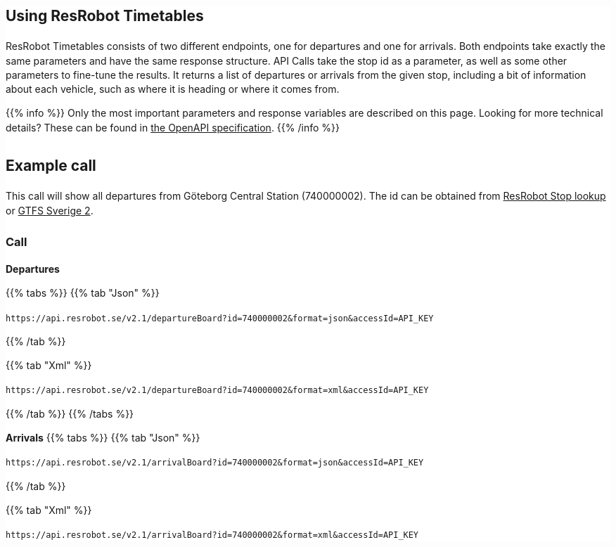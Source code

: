 ## Using ResRobot Timetables

ResRobot Timetables consists of two different endpoints, one for departures and one for arrivals. Both endpoints take
exactly the same parameters and have the same response structure. API Calls take the stop id as a parameter, as well as
some other parameters to fine-tune the results. It returns a list of departures or arrivals from the given stop,
including a bit of information about each vehicle, such as where it is heading or where it comes from.

{{% info %}}
Only the most important parameters and response variables are described on this page. Looking for more technical
details? These can be found in [the OpenAPI specification](api-spec.md).
{{% /info %}}

## Example call

This call will show all departures from Göteborg Central Station (740000002). The id can be obtained
from [ResRobot Stop lookup](stop-lookup.md) or [GTFS Sverige 2](/api/gtfs-datasets/gtfs-sverige-2/).

### Call

**Departures**

{{% tabs %}} {{% tab "Json" %}}

```text
https://api.resrobot.se/v2.1/departureBoard?id=740000002&format=json&accessId=API_KEY
```

{{% /tab %}}

{{% tab "Xml" %}}

```text
https://api.resrobot.se/v2.1/departureBoard?id=740000002&format=xml&accessId=API_KEY
```

{{% /tab %}} {{% /tabs %}}

**Arrivals**
{{% tabs %}} {{% tab "Json" %}}

```text
https://api.resrobot.se/v2.1/arrivalBoard?id=740000002&format=json&accessId=API_KEY
```

{{% /tab %}}

{{% tab "Xml" %}}

```text
https://api.resrobot.se/v2.1/arrivalBoard?id=740000002&format=xml&accessId=API_KEY
```
